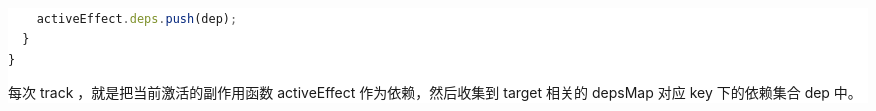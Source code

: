 ```js
    activeEffect.deps.push(dep);
  }
}
```

每次 track ，就是把当前激活的副作用函数 activeEffect 作为依赖，然后收集到 target 相关的 depsMap 对应 key 下的依赖集合 dep 中。
